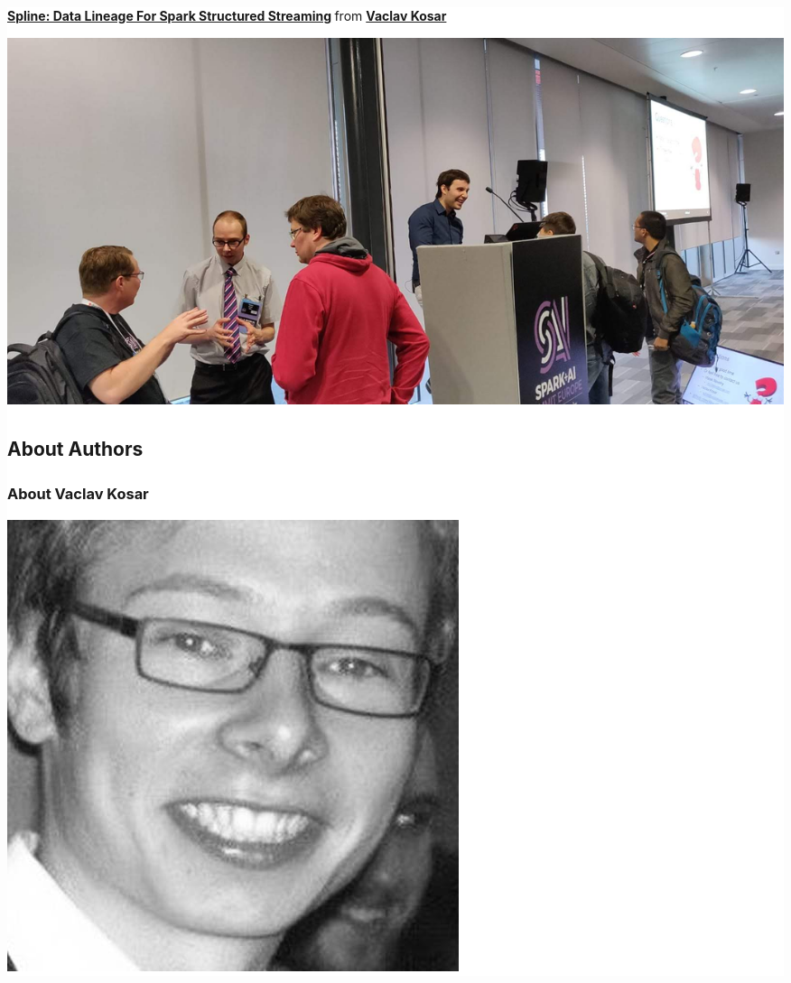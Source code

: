 <iframe src="//www.slideshare.net/slideshow/embed_code/key/31FGNIgkML7hdk" width="595" height="485" frameborder="0" marginwidth="0" marginheight="0" scrolling="no" style="border:1px solid #CCC; border-width:1px; margin-bottom:5px; max-width: 100%;" allowfullscreen> </iframe> <div style="margin-bottom:5px"> <strong> <a href="//www.slideshare.net/VaclavKosar/spline-data-lineage-for-spark-structure-streaming" title="Spline: Data Lineage For Spark Structured Streaming" target="_blank">Spline: Data Lineage For Spark Structured Streaming</a> </strong> from <strong><a href="//www.slideshare.net/VaclavKosar" target="_blank">Vaclav Kosar</a></strong> </div>

[//]: # ({% include load_slides.html %})

![Vaclav Kosar and Marek Novotny at Spark Summit 2018](/images/2018-10-04-spark-summit-2.JPG)


## About Authors

### About Vaclav Kosar
![Vaclav Kosar](/images/vaclav-kosar-spark-ai-summit.png)
